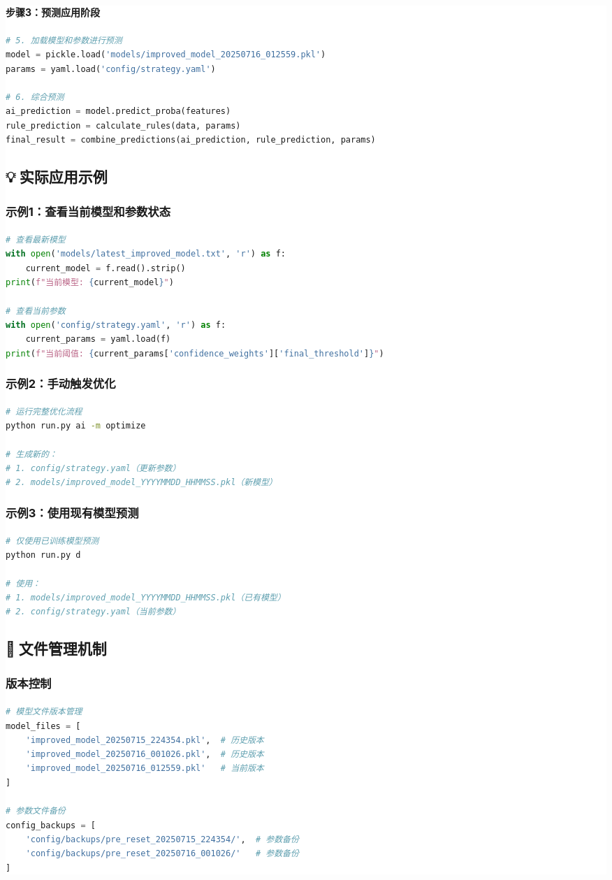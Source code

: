 #### 步骤3：预测应用阶段
```python
# 5. 加载模型和参数进行预测
model = pickle.load('models/improved_model_20250716_012559.pkl')
params = yaml.load('config/strategy.yaml')

# 6. 综合预测
ai_prediction = model.predict_proba(features)
rule_prediction = calculate_rules(data, params)
final_result = combine_predictions(ai_prediction, rule_prediction, params)
```

## 💡 实际应用示例

### 示例1：查看当前模型和参数状态
```python
# 查看最新模型
with open('models/latest_improved_model.txt', 'r') as f:
    current_model = f.read().strip()
print(f"当前模型: {current_model}")

# 查看当前参数
with open('config/strategy.yaml', 'r') as f:
    current_params = yaml.load(f)
print(f"当前阈值: {current_params['confidence_weights']['final_threshold']}")
```

### 示例2：手动触发优化
```bash
# 运行完整优化流程
python run.py ai -m optimize

# 生成新的：
# 1. config/strategy.yaml（更新参数）
# 2. models/improved_model_YYYYMMDD_HHMMSS.pkl（新模型）
```

### 示例3：使用现有模型预测
```bash
# 仅使用已训练模型预测
python run.py d

# 使用：
# 1. models/improved_model_YYYYMMDD_HHMMSS.pkl（已有模型）
# 2. config/strategy.yaml（当前参数）
```

## 🔧 文件管理机制

### 版本控制
```python
# 模型文件版本管理
model_files = [
    'improved_model_20250715_224354.pkl',  # 历史版本
    'improved_model_20250716_001026.pkl',  # 历史版本
    'improved_model_20250716_012559.pkl'   # 当前版本
]

# 参数文件备份
config_backups = [
    'config/backups/pre_reset_20250715_224354/',  # 参数备份
    'config/backups/pre_reset_20250716_001026/'   # 参数备份
]
```